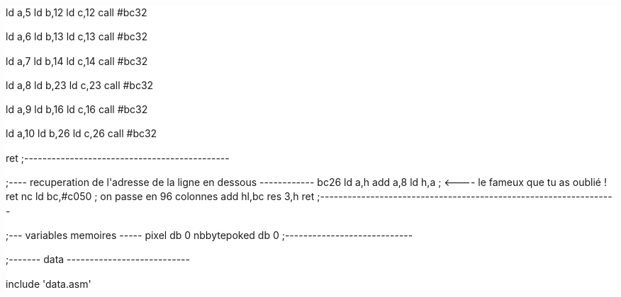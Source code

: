 ld a,5
ld b,12
ld c,12
call #bc32

ld a,6
ld b,13
ld c,13
call #bc32

ld a,7
ld b,14
ld c,14
call #bc32

ld a,8
ld b,23
ld c,23
call #bc32

ld a,9
ld b,16
ld c,16
call #bc32

ld a,10
ld b,26
ld c,26
call #bc32


ret
;---------------------------------------------

;---- recuperation de l'adresse de la ligne en dessous ------------
bc26 
ld a,h
add a,8 
ld h,a ; <---- le fameux que tu as oublié !
ret nc 
ld bc,#c050 ; on passe en 96 colonnes
add hl,bc
res 3,h
ret
;-----------------------------------------------------------------


;--- variables memoires -----
pixel db 0 
nbbytepoked db 0
;----------------------------


;------- data ---------------------------

include 'data.asm'
